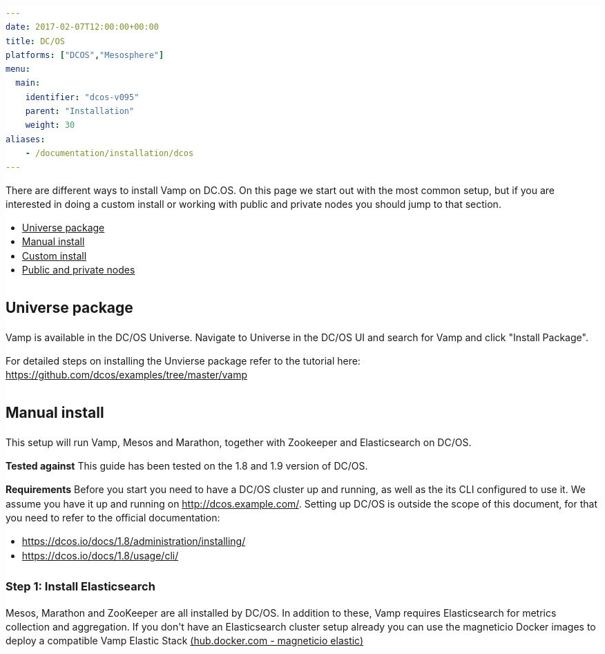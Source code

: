 ```yaml
---
date: 2017-02-07T12:00:00+00:00
title: DC/OS
platforms: ["DCOS","Mesosphere"]
menu:
  main:
    identifier: "dcos-v095"
    parent: "Installation"
    weight: 30
aliases:
    - /documentation/installation/dcos
---
```


There are different ways to install Vamp on DC.OS. On this page we start out with the most common setup, but if you are interested in doing a custom install or working with public and private nodes you should jump to that section.

* [Universe package](/documentation/installation/v0.9.5/dcos/#universe-package)
* [Manual install](/documentation/installation/v0.9.5/dcos/#manual-install)
* [Custom install](/documentation/installation/v0.9.5/dcos/#custom-install)
* [Public and private nodes](/documentation/installation/v0.9.5/dcos/#public-and-private-nodes)


## Universe package

Vamp is available in the DC/OS Universe. Navigate to Universe in the DC/OS UI and search for Vamp and click "Install Package".

For detailed steps on installing the Unvierse package refer to the tutorial here: https://github.com/dcos/examples/tree/master/vamp

## Manual install
This setup will run Vamp, Mesos and Marathon, together with Zookeeper and Elasticsearch on DC/OS.

**Tested against**
This guide has been tested on the 1.8 and 1.9 version of DC/OS.

**Requirements**
Before you start you need to have a DC/OS cluster up and running, as well as the its CLI configured to use it. We assume you have it up and running on http://dcos.example.com/.
Setting up DC/OS is outside the scope of this document, for that you need to refer to the official documentation:

* https://dcos.io/docs/1.8/administration/installing/
* https://dcos.io/docs/1.8/usage/cli/

### Step 1: Install Elasticsearch

Mesos, Marathon and ZooKeeper are all installed by DC/OS. In addition to these, Vamp requires Elasticsearch for metrics collection and aggregation. If you don't have an Elasticsearch cluster setup already you can use the magneticio Docker images to deploy a compatible Vamp Elastic Stack [(hub.docker.com - magneticio elastic)](https://hub.docker.com/r/magneticio/elastic/)
